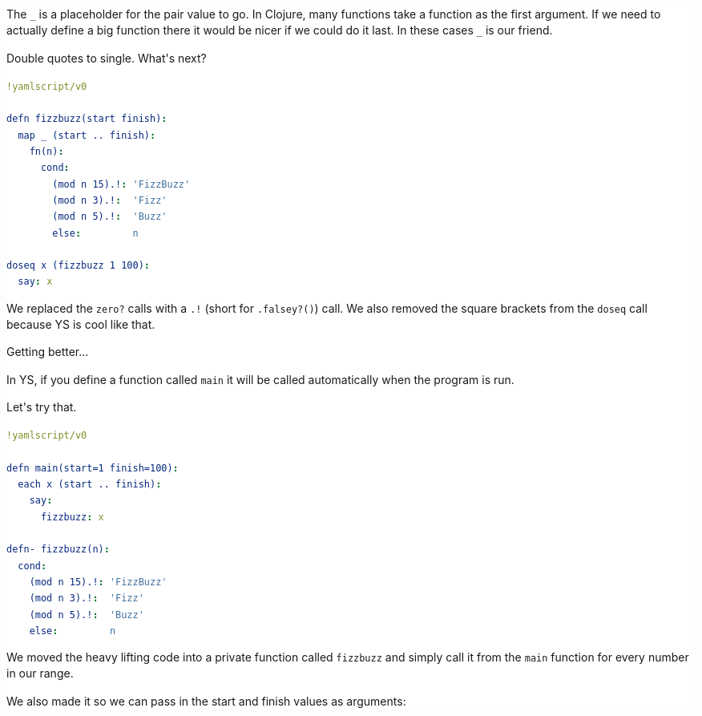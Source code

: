 The `_` is a placeholder for the pair value to go.
In Clojure, many functions take a function as the first argument.
If we need to actually define a big function there it would be nicer if we could
do it last.
In these cases `_` is our friend.

Double quotes to single. What's next?

```yaml
!yamlscript/v0

defn fizzbuzz(start finish):
  map _ (start .. finish):
    fn(n):
      cond:
        (mod n 15).!: 'FizzBuzz'
        (mod n 3).!:  'Fizz'
        (mod n 5).!:  'Buzz'
        else:         n

doseq x (fizzbuzz 1 100):
  say: x
```

We replaced the `zero?` calls with a `.!` (short for `.falsey?()`) call.
We also removed the square brackets from the `doseq` call because YS is cool
like that.

Getting better...

In YS, if you define a function called `main` it will be called automatically
when the program is run.

Let's try that.

```yaml
!yamlscript/v0

defn main(start=1 finish=100):
  each x (start .. finish):
    say:
      fizzbuzz: x

defn- fizzbuzz(n):
  cond:
    (mod n 15).!: 'FizzBuzz'
    (mod n 3).!:  'Fizz'
    (mod n 5).!:  'Buzz'
    else:         n
```

We moved the heavy lifting code into a private function called `fizzbuzz` and
simply call it from the `main` function for every number in our range.

We also made it so we can pass in the start and finish values as arguments:
